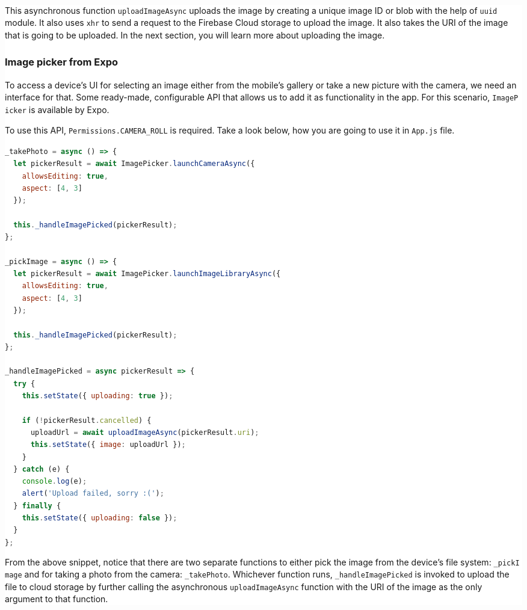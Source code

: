 This asynchronous function `uploadImageAsync` uploads the image by creating a unique image ID or blob with the help of `uuid` module. It also uses `xhr` to send a request to the Firebase Cloud storage to upload the image. It also takes the URI of the image that is going to be uploaded. In the next section, you will learn more about uploading the image.

### Image picker from Expo

To access a device’s UI for selecting an image either from the mobile’s gallery or take a new picture with the camera, we need an interface for that. Some ready-made, configurable API that allows us to add it as functionality in the app. For this scenario, `ImagePicker` is available by Expo.

To use this API, `Permissions.CAMERA_ROLL` is required. Take a look below, how you are going to use it in `App.js` file.

```js
_takePhoto = async () => {
  let pickerResult = await ImagePicker.launchCameraAsync({
    allowsEditing: true,
    aspect: [4, 3]
  });

  this._handleImagePicked(pickerResult);
};

_pickImage = async () => {
  let pickerResult = await ImagePicker.launchImageLibraryAsync({
    allowsEditing: true,
    aspect: [4, 3]
  });

  this._handleImagePicked(pickerResult);
};

_handleImagePicked = async pickerResult => {
  try {
    this.setState({ uploading: true });

    if (!pickerResult.cancelled) {
      uploadUrl = await uploadImageAsync(pickerResult.uri);
      this.setState({ image: uploadUrl });
    }
  } catch (e) {
    console.log(e);
    alert('Upload failed, sorry :(');
  } finally {
    this.setState({ uploading: false });
  }
};
```

From the above snippet, notice that there are two separate functions to either pick the image from the device’s file system: `_pickImage` and for taking a photo from the camera: `_takePhoto`. Whichever function runs, `_handleImagePicked` is invoked to upload the file to cloud storage by further calling the asynchronous `uploadImageAsync` function with the URI of the image as the only argument to that function.
